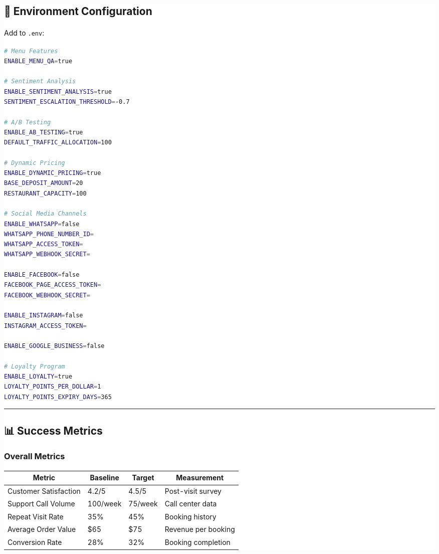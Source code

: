 ## 🔧 Environment Configuration

Add to `.env`:

```bash
# Menu Features
ENABLE_MENU_QA=true

# Sentiment Analysis
ENABLE_SENTIMENT_ANALYSIS=true
SENTIMENT_ESCALATION_THRESHOLD=-0.7

# A/B Testing
ENABLE_AB_TESTING=true
DEFAULT_TRAFFIC_ALLOCATION=100

# Dynamic Pricing
ENABLE_DYNAMIC_PRICING=true
BASE_DEPOSIT_AMOUNT=20
RESTAURANT_CAPACITY=100

# Social Media Channels
ENABLE_WHATSAPP=false
WHATSAPP_PHONE_NUMBER_ID=
WHATSAPP_ACCESS_TOKEN=
WHATSAPP_WEBHOOK_SECRET=

ENABLE_FACEBOOK=false
FACEBOOK_PAGE_ACCESS_TOKEN=
FACEBOOK_WEBHOOK_SECRET=

ENABLE_INSTAGRAM=false
INSTAGRAM_ACCESS_TOKEN=

ENABLE_GOOGLE_BUSINESS=false

# Loyalty Program
ENABLE_LOYALTY=true
LOYALTY_POINTS_PER_DOLLAR=1
LOYALTY_POINTS_EXPIRY_DAYS=365
```

---

## 📊 Success Metrics

### Overall Metrics

| Metric | Baseline | Target | Measurement |
|--------|----------|--------|-------------|
| Customer Satisfaction | 4.2/5 | 4.5/5 | Post-visit survey |
| Support Call Volume | 100/week | 75/week | Call center data |
| Repeat Visit Rate | 35% | 45% | Booking history |
| Average Order Value | $65 | $75 | Revenue per booking |
| Conversion Rate | 28% | 32% | Booking completion |
